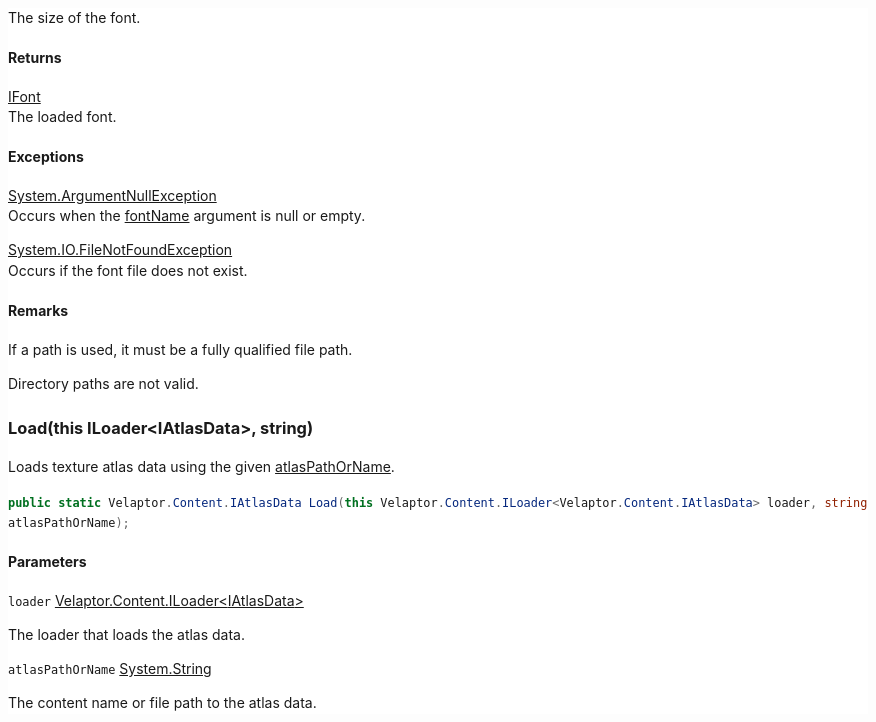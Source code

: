The size of the font.

#### Returns
[IFont](Velaptor.Content.Fonts.IFont.md 'Velaptor.Content.Fonts.IFont')  
The loaded font.

#### Exceptions

[System.ArgumentNullException](https://docs.microsoft.com/en-us/dotnet/api/System.ArgumentNullException 'System.ArgumentNullException')  
Occurs when the [fontName](Velaptor.ExtensionMethods.ContentExtensions.md#Velaptor.ExtensionMethods.ContentExtensions.Load(thisVelaptor.Content.ILoader_Velaptor.Content.Fonts.IFont_,string,uint).fontName 'Velaptor.ExtensionMethods.ContentExtensions.Load(this Velaptor.Content.ILoader<Velaptor.Content.Fonts.IFont>, string, uint).fontName') argument is null or empty.

[System.IO.FileNotFoundException](https://docs.microsoft.com/en-us/dotnet/api/System.IO.FileNotFoundException 'System.IO.FileNotFoundException')  
Occurs if the font file does not exist.

#### Remarks
If a path is used, it must be a fully qualified file path.  
  
Directory paths are not valid.

<a name='Velaptor.ExtensionMethods.ContentExtensions.Load(thisVelaptor.Content.ILoader<Velaptor.Content.IAtlasData>,string)'></a>

### Load(this ILoader&lt;IAtlasData&gt;, string) 

Loads texture atlas data using the given [atlasPathOrName](Velaptor.ExtensionMethods.ContentExtensions.md#Velaptor.ExtensionMethods.ContentExtensions.Load(thisVelaptor.Content.ILoader_Velaptor.Content.IAtlasData_,string).atlasPathOrName 'Velaptor.ExtensionMethods.ContentExtensions.Load(this Velaptor.Content.ILoader<Velaptor.Content.IAtlasData>, string).atlasPathOrName').

```csharp
public static Velaptor.Content.IAtlasData Load(this Velaptor.Content.ILoader<Velaptor.Content.IAtlasData> loader, string atlasPathOrName);
```
#### Parameters

<a name='Velaptor.ExtensionMethods.ContentExtensions.Load(thisVelaptor.Content.ILoader<Velaptor.Content.IAtlasData>,string).loader'></a>

`loader` [Velaptor.Content.ILoader&lt;](Velaptor.Content.ILoader_T_.md 'Velaptor.Content.ILoader<T>')[IAtlasData](Velaptor.Content.IAtlasData.md 'Velaptor.Content.IAtlasData')[&gt;](Velaptor.Content.ILoader_T_.md 'Velaptor.Content.ILoader<T>')

The loader that loads the atlas data.

<a name='Velaptor.ExtensionMethods.ContentExtensions.Load(thisVelaptor.Content.ILoader<Velaptor.Content.IAtlasData>,string).atlasPathOrName'></a>

`atlasPathOrName` [System.String](https://docs.microsoft.com/en-us/dotnet/api/System.String 'System.String')

The content name or file path to the atlas data.
